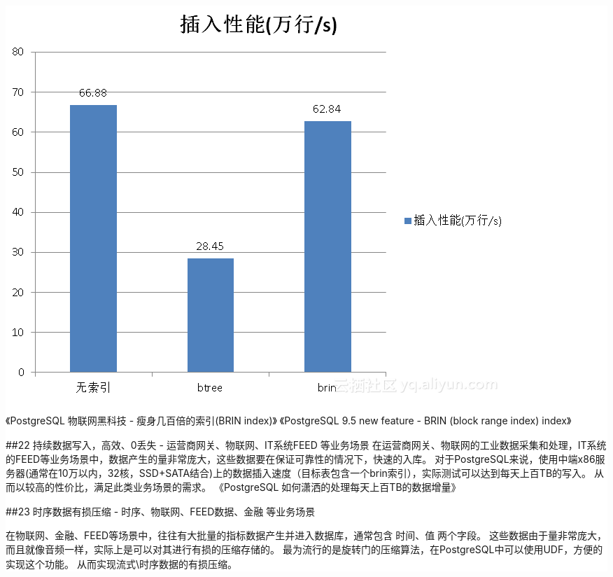 ![](./img/30.png)  

《PostgreSQL 物联网黑科技 - 瘦身几百倍的索引(BRIN index)》
《PostgreSQL 9.5 new feature - BRIN (block range index) index》

##22 持续数据写入，高效、0丢失 - 运营商网关、物联网、IT系统FEED 等业务场景
在运营商网关、物联网的工业数据采集和处理，IT系统的FEED等业务场景中，数据产生的量非常庞大，这些数据要在保证可靠性的情况下，快速的入库。
对于PostgreSQL来说，使用中端x86服务器(通常在10万以内，32核，SSD+SATA结合)上的数据插入速度（目标表包含一个brin索引），实际测试可以达到每天上百TB的写入。
从而以较高的性价比，满足此类业务场景的需求。
《PostgreSQL 如何潇洒的处理每天上百TB的数据增量》

##23 时序数据有损压缩 - 时序、物联网、FEED数据、金融 等业务场景

在物联网、金融、FEED等场景中，往往有大批量的指标数据产生并进入数据库，通常包含 时间、值 两个字段。
这些数据由于量非常庞大，而且就像音频一样，实际上是可以对其进行有损的压缩存储的。
最为流行的是旋转门的压缩算法，在PostgreSQL中可以使用UDF，方便的实现这个功能。
从而实现流式\时序数据的有损压缩。
